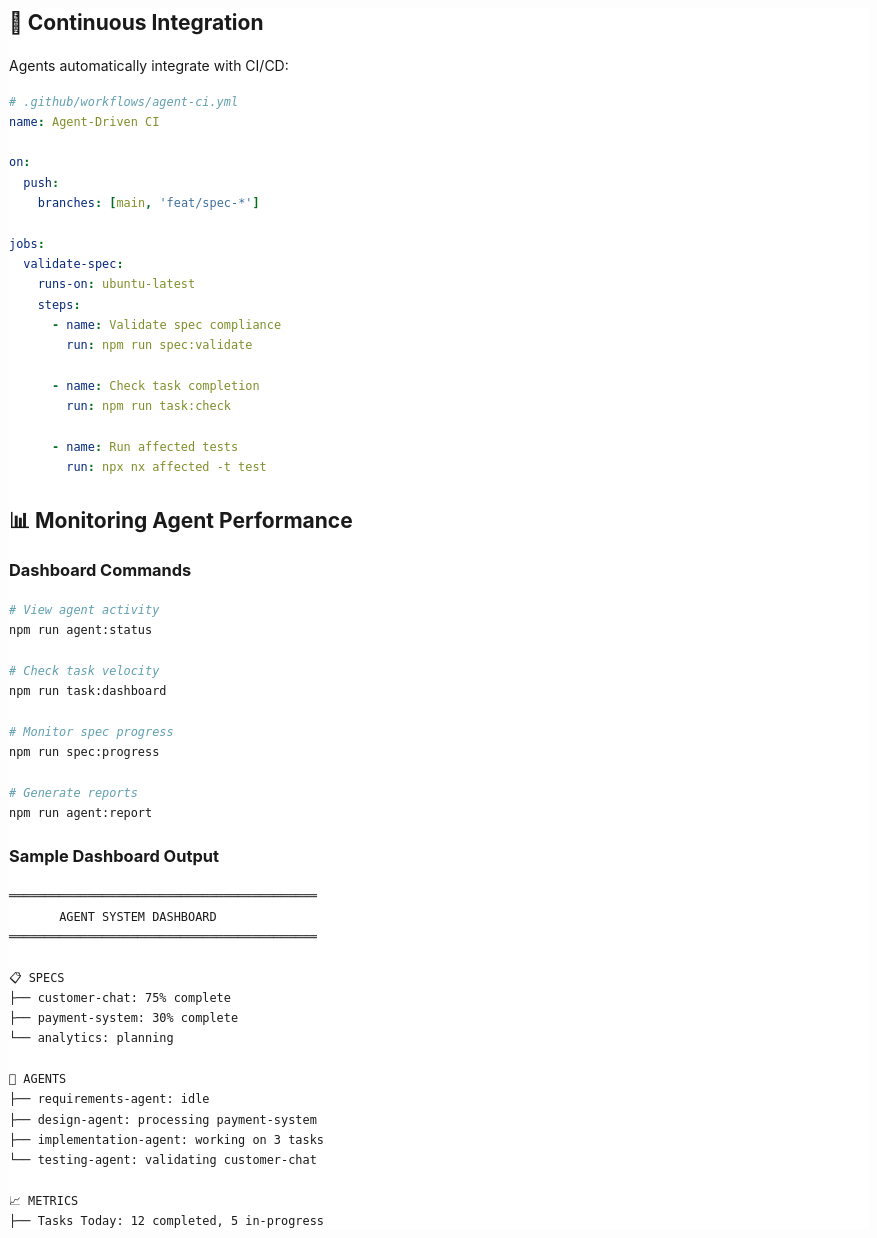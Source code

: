 ## 🔄 Continuous Integration

Agents automatically integrate with CI/CD:

```yaml
# .github/workflows/agent-ci.yml
name: Agent-Driven CI

on:
  push:
    branches: [main, 'feat/spec-*']

jobs:
  validate-spec:
    runs-on: ubuntu-latest
    steps:
      - name: Validate spec compliance
        run: npm run spec:validate
      
      - name: Check task completion
        run: npm run task:check
      
      - name: Run affected tests
        run: npx nx affected -t test
```

## 📊 Monitoring Agent Performance

### Dashboard Commands

```bash
# View agent activity
npm run agent:status

# Check task velocity
npm run task:dashboard

# Monitor spec progress
npm run spec:progress

# Generate reports
npm run agent:report
```

### Sample Dashboard Output

```
═══════════════════════════════════════════
       AGENT SYSTEM DASHBOARD
═══════════════════════════════════════════

📋 SPECS
├── customer-chat: 75% complete
├── payment-system: 30% complete
└── analytics: planning

🤖 AGENTS
├── requirements-agent: idle
├── design-agent: processing payment-system
├── implementation-agent: working on 3 tasks
└── testing-agent: validating customer-chat

📈 METRICS
├── Tasks Today: 12 completed, 5 in-progress
```